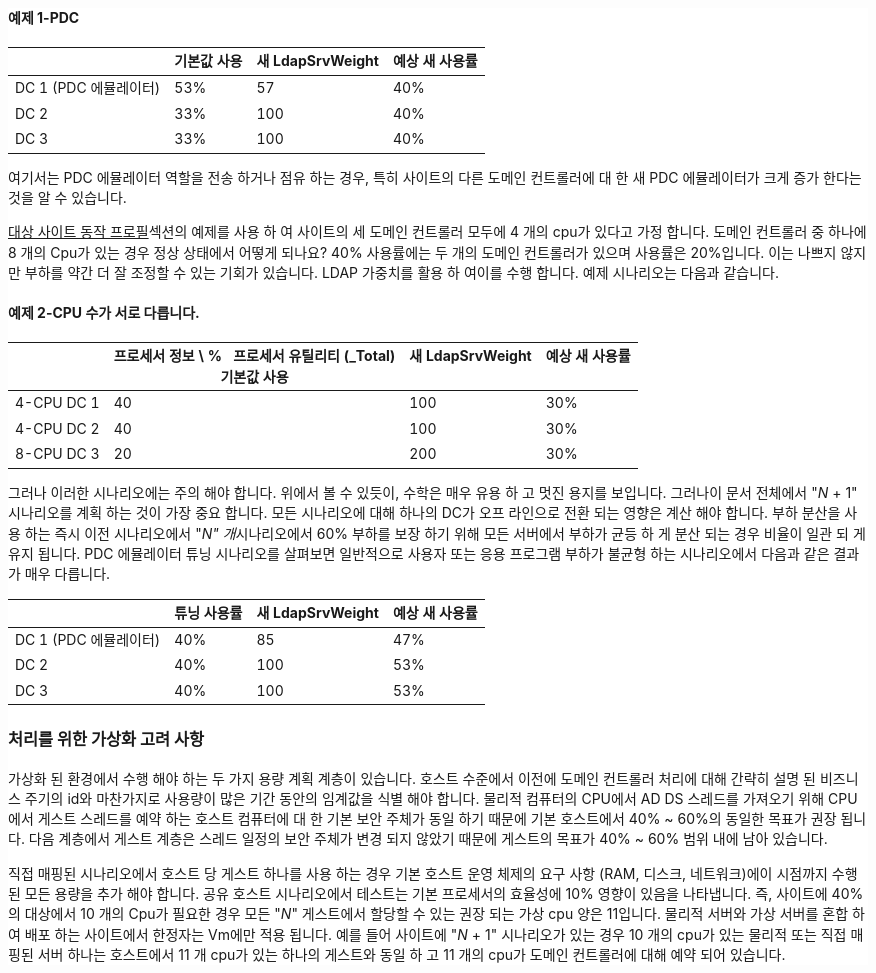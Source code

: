 #### <a name="example-1---pdc"></a>예제 1-PDC

| |기본값 사용|새 LdapSrvWeight|예상 새 사용률|
|-|-|-|-|
|DC 1 (PDC 에뮬레이터)|53%|57|40%|
|DC 2|33%|100|40%|
|DC 3|33%|100|40%|

여기서는 PDC 에뮬레이터 역할을 전송 하거나 점유 하는 경우, 특히 사이트의 다른 도메인 컨트롤러에 대 한 새 PDC 에뮬레이터가 크게 증가 한다는 것을 알 수 있습니다.

[대상 사이트 동작 프로필](#target-site-behavior-profile)섹션의 예제를 사용 하 여 사이트의 세 도메인 컨트롤러 모두에 4 개의 cpu가 있다고 가정 합니다. 도메인 컨트롤러 중 하나에 8 개의 Cpu가 있는 경우 정상 상태에서 어떻게 되나요? 40% 사용률에는 두 개의 도메인 컨트롤러가 있으며 사용률은 20%입니다. 이는 나쁘지 않지만 부하를 약간 더 잘 조정할 수 있는 기회가 있습니다. LDAP 가중치를 활용 하 여이를 수행 합니다.  예제 시나리오는 다음과 같습니다.

#### <a name="example-2---differing-cpu-counts"></a>예제 2-CPU 수가 서로 다릅니다.

| |프로세서 정보 \\  % &nbsp; 프로세서 유틸리티 (_Total)<br />기본값 사용|새 LdapSrvWeight|예상 새 사용률|
|-|-|-|-|
|4-CPU DC 1|40|100|30%|
|4-CPU DC 2|40|100|30%|
|8-CPU DC 3|20|200|30%|

그러나 이러한 시나리오에는 주의 해야 합니다. 위에서 볼 수 있듯이, 수학은 매우 유용 하 고 멋진 용지를 보입니다. 그러나이 문서 전체에서 "*N* + 1" 시나리오를 계획 하는 것이 가장 중요 합니다. 모든 시나리오에 대해 하나의 DC가 오프 라인으로 전환 되는 영향은 계산 해야 합니다. 부하 분산을 사용 하는 즉시 이전 시나리오에서 "*N" 개*시나리오에서 60% 부하를 보장 하기 위해 모든 서버에서 부하가 균등 하 게 분산 되는 경우 비율이 일관 되 게 유지 됩니다. PDC 에뮬레이터 튜닝 시나리오를 살펴보면 일반적으로 사용자 또는 응용 프로그램 부하가 불균형 하는 시나리오에서 다음과 같은 결과가 매우 다릅니다.

| |튜닝 사용률|새 LdapSrvWeight|예상 새 사용률|
|-|-|-|-|
|DC 1 (PDC 에뮬레이터)|40%|85|47%|
|DC 2|40%|100|53%|
|DC 3|40%|100|53%|

### <a name="virtualization-considerations-for-processing"></a>처리를 위한 가상화 고려 사항

가상화 된 환경에서 수행 해야 하는 두 가지 용량 계획 계층이 있습니다. 호스트 수준에서 이전에 도메인 컨트롤러 처리에 대해 간략히 설명 된 비즈니스 주기의 id와 마찬가지로 사용량이 많은 기간 동안의 임계값을 식별 해야 합니다. 물리적 컴퓨터의 CPU에서 AD DS 스레드를 가져오기 위해 CPU에서 게스트 스레드를 예약 하는 호스트 컴퓨터에 대 한 기본 보안 주체가 동일 하기 때문에 기본 호스트에서 40% ~ 60%의 동일한 목표가 권장 됩니다. 다음 계층에서 게스트 계층은 스레드 일정의 보안 주체가 변경 되지 않았기 때문에 게스트의 목표가 40% ~ 60% 범위 내에 남아 있습니다.

직접 매핑된 시나리오에서 호스트 당 게스트 하나를 사용 하는 경우 기본 호스트 운영 체제의 요구 사항 (RAM, 디스크, 네트워크)에이 시점까지 수행 된 모든 용량을 추가 해야 합니다. 공유 호스트 시나리오에서 테스트는 기본 프로세서의 효율성에 10% 영향이 있음을 나타냅니다. 즉, 사이트에 40%의 대상에서 10 개의 Cpu가 필요한 경우 모든 "*N*" 게스트에서 할당할 수 있는 권장 되는 가상 cpu 양은 11입니다. 물리적 서버와 가상 서버를 혼합 하 여 배포 하는 사이트에서 한정자는 Vm에만 적용 됩니다. 예를 들어 사이트에 "*N* + 1" 시나리오가 있는 경우 10 개의 cpu가 있는 물리적 또는 직접 매핑된 서버 하나는 호스트에서 11 개 cpu가 있는 하나의 게스트와 동일 하 고 11 개의 cpu가 도메인 컨트롤러에 대해 예약 되어 있습니다.
